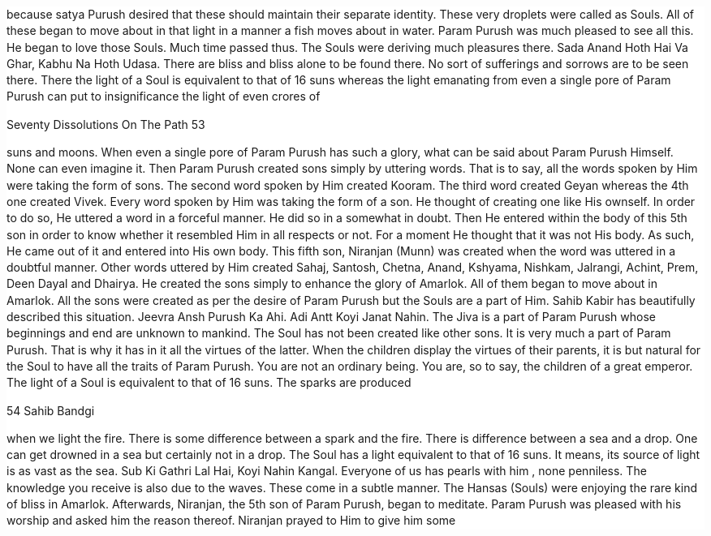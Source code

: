 because satya Purush desired that these should maintain their
separate identity. These very droplets were called as Souls.
All of these began to move about in that light in a manner a
fish moves about in water. Param Purush was much pleased
to see all this. He began to love those Souls. Much time passed
thus. The Souls were deriving much pleasures there.
Sada Anand Hoth Hai Va Ghar, Kabhu Na Hoth Udasa.
There are bliss and bliss alone to be found there. No
sort of sufferings and sorrows are to be seen there.
There the light of a Soul is equivalent to that of 16 suns
whereas the light emanating from even a single pore of Param
Purush can put to insignificance the light of even crores of


Seventy Dissolutions On The Path 53

suns and moons. When even a single pore of Param Purush
has such a glory, what can be said about Param Purush
Himself. None can even imagine it.
Then Param Purush created sons simply by uttering
words. That is to say, all the words spoken by Him were
taking the form of sons. The second word spoken by Him
created Kooram. The third word created Geyan whereas the
4th one created Vivek. Every word spoken by Him was taking
the form of a son. He thought of creating one like His ownself.
In order to do so, He uttered a word in a forceful manner.
He did so in a somewhat in doubt. Then He entered within
the body of this 5th son in order to know whether it resembled
Him in all respects or not. For a moment He thought that it
was not His body. As such, He came out of it and entered
into His own body. This fifth son, Niranjan (Munn) was
created when the word was uttered in a doubtful manner.
Other words uttered by Him created Sahaj, Santosh, Chetna,
Anand, Kshyama, Nishkam, Jalrangi, Achint, Prem, Deen
Dayal and Dhairya. He created the sons simply to enhance
the glory of Amarlok. All of them began to move about in
Amarlok. All the sons were created as per the desire of Param
Purush but the Souls are a part of Him. Sahib Kabir has
beautifully described this situation.
Jeevra Ansh Purush Ka Ahi. Adi Antt Koyi Janat Nahin.
The Jiva is a part of Param Purush whose beginnings
and end are unknown to mankind.
The Soul has not been created like other sons. It is very
much a part of Param Purush. That is why it has in it all the
virtues of the latter. When the children display the virtues
of their parents, it is but natural for the Soul to have all the
traits of Param Purush. You are not an ordinary being. You
are, so to say, the children of a great emperor. The light of a
Soul is equivalent to that of 16 suns. The sparks are produced


54 Sahib Bandgi

when we light the fire. There is some difference between a
spark and the fire. There is difference between a sea and a
drop. One can get drowned in a sea but certainly not in a
drop. The Soul has a light equivalent to that of 16 suns. It
means, its source of light is as vast as the sea.
Sub Ki Gathri Lal Hai, Koyi Nahin Kangal.
Everyone of us has pearls with him , none penniless.
The knowledge you receive is also due to the waves.
These come in a subtle manner. The Hansas (Souls) were
enjoying the rare kind of bliss in Amarlok. Afterwards,
Niranjan, the 5th son of Param Purush, began to meditate.
Param Purush was pleased with his worship and asked him
the reason thereof. Niranjan prayed to Him to give him some